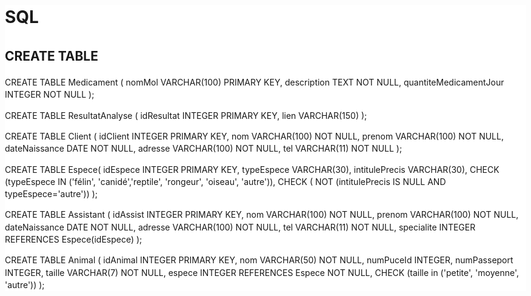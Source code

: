 # SQL

## CREATE TABLE

CREATE TABLE Medicament (
    nomMol VARCHAR(100) PRIMARY KEY,
    description TEXT NOT NULL,
    quantiteMedicamentJour INTEGER NOT NULL
);



CREATE TABLE ResultatAnalyse (
    idResultat INTEGER PRIMARY KEY,
    lien VARCHAR(150)
);

CREATE TABLE Client (
    idClient INTEGER PRIMARY KEY,
    nom VARCHAR(100) NOT NULL,
    prenom VARCHAR(100) NOT NULL,
    dateNaissance DATE NOT NULL,
    adresse VARCHAR(100) NOT NULL,
    tel VARCHAR(11) NOT NULL
);

CREATE TABLE Espece(
    idEspece INTEGER PRIMARY KEY,
    typeEspece VARCHAR(30),
    intitulePrecis VARCHAR(30),
    CHECK (typeEspece IN ('félin', 'canidé','reptile', 'rongeur', 'oiseau', 'autre')),
    CHECK ( NOT (intitulePrecis IS NULL AND typeEspece='autre'))
);

CREATE TABLE Assistant (
    idAssist INTEGER PRIMARY KEY,
    nom VARCHAR(100) NOT NULL,
    prenom VARCHAR(100) NOT NULL,
    dateNaissance DATE NOT NULL,
    adresse VARCHAR(100) NOT NULL,
    tel VARCHAR(11) NOT NULL,
    specialite INTEGER REFERENCES Espece(idEspece)
);

CREATE TABLE Animal (
    idAnimal INTEGER PRIMARY KEY,
    nom VARCHAR(50) NOT NULL,
    numPuceId INTEGER,
    numPasseport INTEGER,
    taille VARCHAR(7) NOT NULL,
    espece INTEGER REFERENCES Espece NOT NULL,
    CHECK (taille in ('petite', 'moyenne', 'autre'))
);
